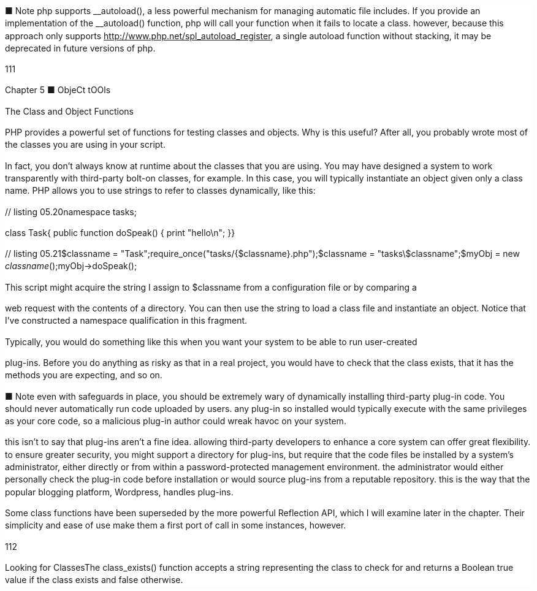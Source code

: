  ■ Note  php supports __autoload(), a less powerful mechanism for managing automatic file includes. If you provide an implementation of the __autoload() function, php will call your function when it fails to locate a class. however, because this approach only supports http://www.php.net/spl_autoload_register, a single autoload function without stacking, it may be deprecated in future versions of php.

111

Chapter 5 ■ ObjeCt tOOls

The Class and Object Functions

PHP provides a powerful set of functions for testing classes and objects. Why is this useful? After all, you probably wrote most of the classes you are using in your script.

In fact, you don’t always know at runtime about the classes that you are using. You may have designed a system to work transparently with third-party bolt-on classes, for example. In this case, you will typically instantiate an object given only a class name. PHP allows you to use strings to refer to classes dynamically, like this:

// listing 05.20namespace tasks;

class Task{    public function doSpeak()    {        print "hello\n";    }}

// listing 05.21$classname = "Task";require_once("tasks/{$classname}.php");$classname = "tasks\\$classname";$myObj = new $classname();$myObj->doSpeak();

This script might acquire the string I assign to $classname from a configuration file or by comparing a 

web request with the contents of a directory. You can then use the string to load a class file and instantiate an object. Notice that I’ve constructed a namespace qualification in this fragment.

Typically, you would do something like this when you want your system to be able to run user-created 

plug-ins. Before you do anything as risky as that in a real project, you would have to check that the class exists, that it has the methods you are expecting, and so on.

 ■ Note  even with safeguards in place, you should be extremely wary of dynamically installing third-party plug-in code. You should never automatically run code uploaded by users. any plug-in so installed would typically execute with the same privileges as your core code, so a malicious plug-in author could wreak havoc on your system.

this isn’t to say that plug-ins aren’t a fine idea. allowing third-party developers to enhance a core system can offer great flexibility. to ensure greater security, you might support a directory for plug-ins, but require that the code files be installed by a system’s administrator, either directly or from within a password-protected management environment. the administrator would either personally check the plug-in code before installation or would source plug-ins from a reputable repository. this is the way that the popular blogging platform, Wordpress, handles plug-ins.

Some class functions have been superseded by the more powerful Reflection API, which I will examine later in the chapter. Their simplicity and ease of use make them a first port of call in some instances, however.

112

Looking for ClassesThe class_exists() function accepts a string representing the class to check for and returns a Boolean true value if the class exists and false otherwise.
